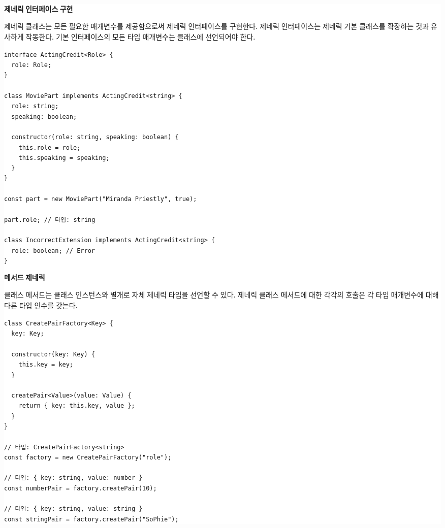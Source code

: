 **제네릭 인터페이스 구현**

제네릭 클래스는 모든 필요한 매개변수를 제공함으로써 제네릭 인터페이스를 구현한다. 제네릭 인터페이스는 제네릭 기본 클래스를 확장하는 것과 유사하게 작동한다. 기본 인터페이스의 모든 타입 매개변수는 클래스에 선언되어야 한다.

```tsx
interface ActingCredit<Role> {
  role: Role;
}

class MoviePart implements ActingCredit<string> {
  role: string;
  speaking: boolean;

  constructor(role: string, speaking: boolean) {
    this.role = role;
    this.speaking = speaking;
  }
}

const part = new MoviePart("Miranda Priestly", true);

part.role; // 타입: string

class IncorrectExtension implements ActingCredit<string> {
  role: boolean; // Error
}
```

**메서드 제네릭**

클래스 메서드는 클래스 인스턴스와 별개로 자체 제네릭 타입을 선언할 수 있다. 제네릭 클래스 메서드에 대한 각각의 호출은 각 타입 매개변수에 대해 다른 타입 인수를 갖는다.

```tsx
class CreatePairFactory<Key> {
  key: Key;

  constructor(key: Key) {
    this.key = key;
  }

  createPair<Value>(value: Value) {
    return { key: this.key, value };
  }
}

// 타입: CreatePairFactory<string>
const factory = new CreatePairFactory("role");

// 타입: { key: string, value: number }
const numberPair = factory.createPair(10);

// 타입: { key: string, value: string }
const stringPair = factory.createPair("SoPhie");
```
